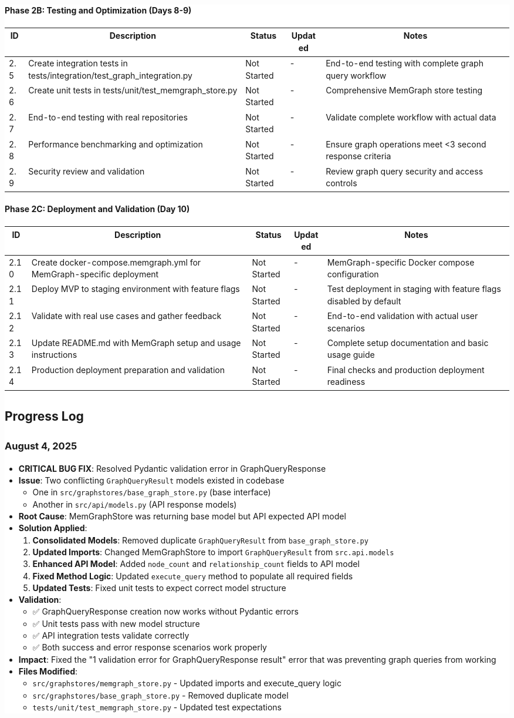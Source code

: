#### Phase 2B: Testing and Optimization (Days 8-9)
| ID | Description | Status | Updated | Notes |
|----|-------------|--------|---------|-------|
| 2.5 | Create integration tests in tests/integration/test_graph_integration.py | Not Started | - | End-to-end testing with complete graph query workflow |
| 2.6 | Create unit tests in tests/unit/test_memgraph_store.py | Not Started | - | Comprehensive MemGraph store testing |
| 2.7 | End-to-end testing with real repositories | Not Started | - | Validate complete workflow with actual data |
| 2.8 | Performance benchmarking and optimization | Not Started | - | Ensure graph operations meet <3 second response criteria |
| 2.9 | Security review and validation | Not Started | - | Review graph query security and access controls |

#### Phase 2C: Deployment and Validation (Day 10)
| ID | Description | Status | Updated | Notes |
|----|-------------|--------|---------|-------|
| 2.10 | Create docker-compose.memgraph.yml for MemGraph-specific deployment | Not Started | - | MemGraph-specific Docker compose configuration |
| 2.11 | Deploy MVP to staging environment with feature flags | Not Started | - | Test deployment in staging with feature flags disabled by default |
| 2.12 | Validate with real use cases and gather feedback | Not Started | - | End-to-end validation with actual user scenarios |
| 2.13 | Update README.md with MemGraph setup and usage instructions | Not Started | - | Complete setup documentation and basic usage guide |
| 2.14 | Production deployment preparation and validation | Not Started | - | Final checks and production deployment readiness |

## Progress Log

### August 4, 2025
- **CRITICAL BUG FIX**: Resolved Pydantic validation error in GraphQueryResponse
- **Issue**: Two conflicting `GraphQueryResult` models existed in codebase
  - One in `src/graphstores/base_graph_store.py` (base interface)
  - Another in `src/api/models.py` (API response models)
- **Root Cause**: MemGraphStore was returning base model but API expected API model
- **Solution Applied**:
  1. **Consolidated Models**: Removed duplicate `GraphQueryResult` from `base_graph_store.py`
  2. **Updated Imports**: Changed MemGraphStore to import `GraphQueryResult` from `src.api.models`
  3. **Enhanced API Model**: Added `node_count` and `relationship_count` fields to API model
  4. **Fixed Method Logic**: Updated `execute_query` method to populate all required fields
  5. **Updated Tests**: Fixed unit tests to expect correct model structure
- **Validation**: 
  - ✅ GraphQueryResponse creation now works without Pydantic errors
  - ✅ Unit tests pass with new model structure
  - ✅ API integration tests validate correctly
  - ✅ Both success and error response scenarios work properly
- **Impact**: Fixed the "1 validation error for GraphQueryResponse result" error that was preventing graph queries from working
- **Files Modified**:
  - `src/graphstores/memgraph_store.py` - Updated imports and execute_query logic
  - `src/graphstores/base_graph_store.py` - Removed duplicate model
  - `tests/unit/test_memgraph_store.py` - Updated test expectations
